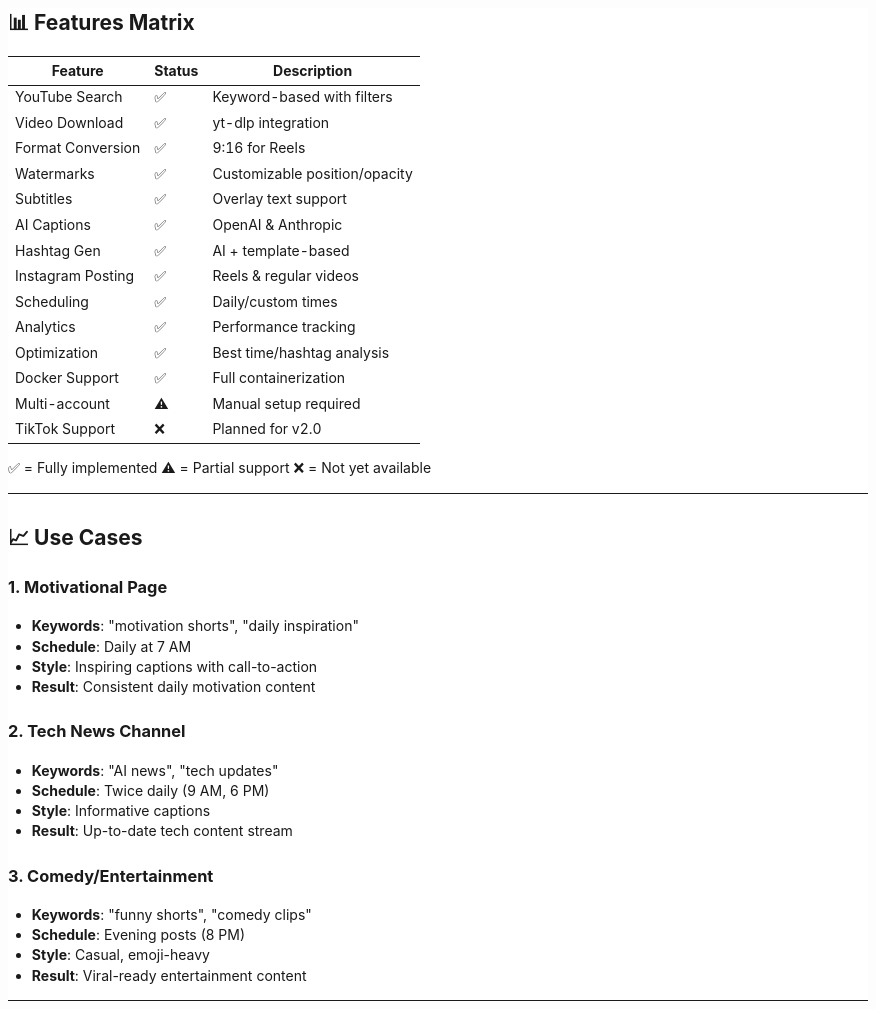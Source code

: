 
## 📊 Features Matrix

| Feature | Status | Description |
|---------|--------|-------------|
| YouTube Search | ✅ | Keyword-based with filters |
| Video Download | ✅ | yt-dlp integration |
| Format Conversion | ✅ | 9:16 for Reels |
| Watermarks | ✅ | Customizable position/opacity |
| Subtitles | ✅ | Overlay text support |
| AI Captions | ✅ | OpenAI & Anthropic |
| Hashtag Gen | ✅ | AI + template-based |
| Instagram Posting | ✅ | Reels & regular videos |
| Scheduling | ✅ | Daily/custom times |
| Analytics | ✅ | Performance tracking |
| Optimization | ✅ | Best time/hashtag analysis |
| Docker Support | ✅ | Full containerization |
| Multi-account | ⚠️ | Manual setup required |
| TikTok Support | ❌ | Planned for v2.0 |

✅ = Fully implemented
⚠️ = Partial support
❌ = Not yet available

---

## 📈 Use Cases

### 1. Motivational Page
- **Keywords**: "motivation shorts", "daily inspiration"
- **Schedule**: Daily at 7 AM
- **Style**: Inspiring captions with call-to-action
- **Result**: Consistent daily motivation content

### 2. Tech News Channel
- **Keywords**: "AI news", "tech updates"
- **Schedule**: Twice daily (9 AM, 6 PM)
- **Style**: Informative captions
- **Result**: Up-to-date tech content stream

### 3. Comedy/Entertainment
- **Keywords**: "funny shorts", "comedy clips"
- **Schedule**: Evening posts (8 PM)
- **Style**: Casual, emoji-heavy
- **Result**: Viral-ready entertainment content

---